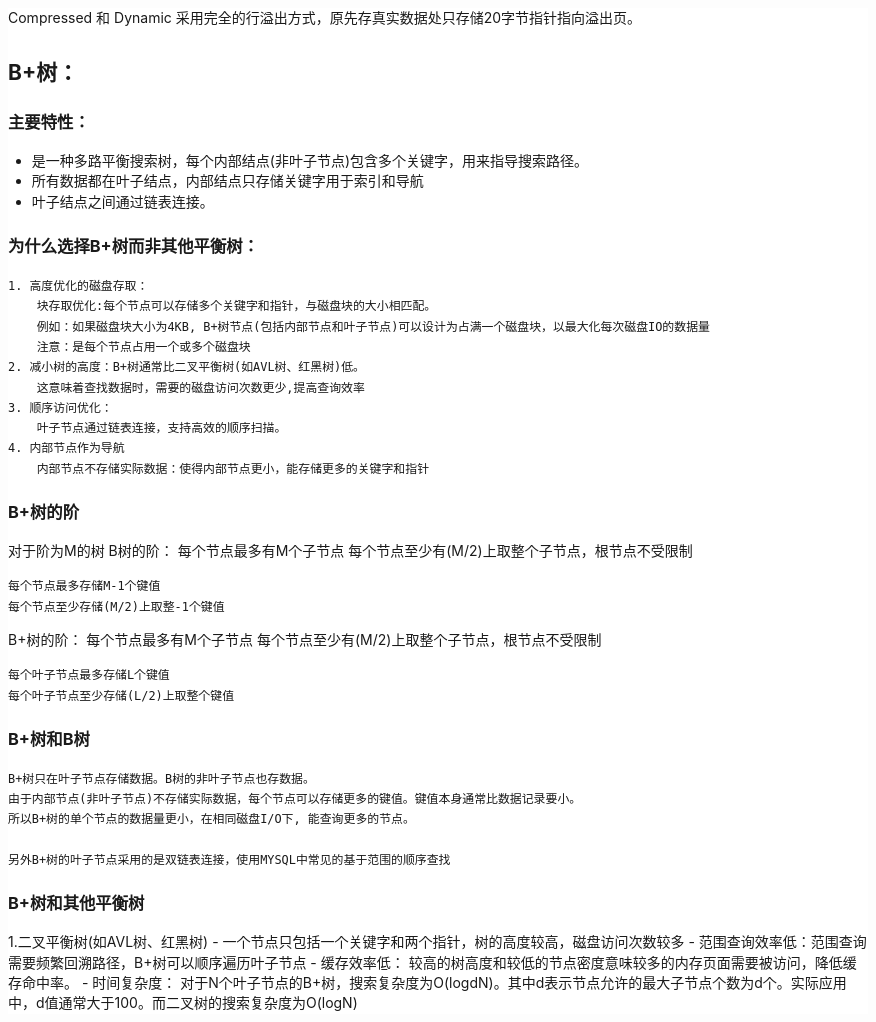 Compressed 和 Dynamic 采用完全的行溢出方式，原先存真实数据处只存储20字节指针指向溢出页。

## B+树：
### 主要特性：
- 是一种多路平衡搜索树，每个内部结点(非叶子节点)包含多个关键字，用来指导搜索路径。
- 所有数据都在叶子结点，内部结点只存储关键字用于索引和导航
- 叶子结点之间通过链表连接。

### 为什么选择B+树而非其他平衡树：
    1. 高度优化的磁盘存取：
        块存取优化:每个节点可以存储多个关键字和指针，与磁盘块的大小相匹配。
        例如：如果磁盘块大小为4KB, B+树节点(包括内部节点和叶子节点)可以设计为占满一个磁盘块，以最大化每次磁盘IO的数据量
        注意：是每个节点占用一个或多个磁盘块
    2. 减小树的高度：B+树通常比二叉平衡树(如AVL树、红黑树)低。
        这意味着查找数据时，需要的磁盘访问次数更少,提高查询效率
    3. 顺序访问优化：
        叶子节点通过链表连接，支持高效的顺序扫描。
    4. 内部节点作为导航
        内部节点不存储实际数据：使得内部节点更小，能存储更多的关键字和指针

### B+树的阶
对于阶为M的树
B树的阶：
    每个节点最多有M个子节点
    每个节点至少有(M/2)上取整个子节点，根节点不受限制
    
    每个节点最多存储M-1个键值
    每个节点至少存储(M/2)上取整-1个键值
    
B+树的阶：
    每个节点最多有M个子节点
    每个节点至少有(M/2)上取整个子节点，根节点不受限制
    
    每个叶子节点最多存储L个键值
    每个叶子节点至少存储(L/2)上取整个键值
    
    
### B+树和B树
    B+树只在叶子节点存储数据。B树的非叶子节点也存数据。
    由于内部节点(非叶子节点)不存储实际数据，每个节点可以存储更多的键值。键值本身通常比数据记录要小。
    所以B+树的单个节点的数据量更小，在相同磁盘I/O下, 能查询更多的节点。
    
    另外B+树的叶子节点采用的是双链表连接，使用MYSQL中常见的基于范围的顺序查找
    
### B+树和其他平衡树
1.二叉平衡树(如AVL树、红黑树)
    - 一个节点只包括一个关键字和两个指针，树的高度较高，磁盘访问次数较多
    - 范围查询效率低：范围查询需要频繁回溯路径，B+树可以顺序遍历叶子节点
    - 缓存效率低：	较高的树高度和较低的节点密度意味较多的内存页面需要被访问，降低缓存命中率。
    - 时间复杂度：	对于N个叶子节点的B+树，搜索复杂度为O(logdN)。其中d表示节点允许的最大子节点个数为d个。实际应用中，d值通常大于100。而二叉树的搜索复杂度为O(logN)
